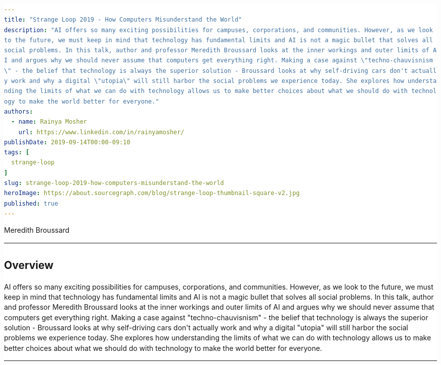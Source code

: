 ```yaml
---
title: "Strange Loop 2019 - How Computers Misunderstand the World"
description: "AI offers so many exciting possibilities for campuses, corporations, and communities. However, as we look to the future, we must keep in mind that technology has fundamental limits and AI is not a magic bullet that solves all social problems. In this talk, author and professor Meredith Broussard looks at the inner workings and outer limits of AI and argues why we should never assume that computers get everything right. Making a case against \"techno-chauvisnism\" - the belief that technology is always the superior solution - Broussard looks at why self-driving cars don't actually work and why a digital \"utopia\" will still harbor the social problems we experience today. She explores how understanding the limits of what we can do with technology allows us to make better choices about what we should do with technology to make the world better for everyone."
authors:
  - name: Rainya Mosher
    url: https://www.linkedin.com/in/rainyamosher/
publishDate: 2019-09-14T00:00-09:10
tags: [
  strange-loop
]
slug: strange-loop-2019-how-computers-misunderstand-the-world
heroImage: https://about.sourcegraph.com/blog/strange-loop-thumbnail-square-v2.jpg
published: true
---
```


<div class="container p-0 liveblog-presenters">
  <div class="row m-0">
      <p class=" mr-12 m-0">
        <span class="liveblog-presenters__name">Meredith Broussard</span>
        <a href="https://twitter.com/merbroussard" target="_blank" title="Twitter"><i class="fa fa-twitter pr-2"></i></a>
        <a href="http://meredithbroussard.com/" target="_blank" title="Speaker's site"><i class="fa fa-globe pr-2"></i></a>
      </p>
  </div>
</div>

---

## Overview

AI offers so many exciting possibilities for campuses, corporations, and communities. However, as we look to the future, we must keep in mind that technology has fundamental limits and AI is not a magic bullet that solves all social problems. In this talk, author and professor Meredith Broussard looks at the inner workings and outer limits of AI and argues why we should never assume that computers get everything right. Making a case against \"techno-chauvisnism\" - the belief that technology is always the superior solution - Broussard looks at why self-driving cars don't actually work and why a digital \"utopia\" will still harbor the social problems we experience today. She explores how understanding the limits of what we can do with technology allows us to make better choices about what we should do with technology to make the world better for everyone.

---
